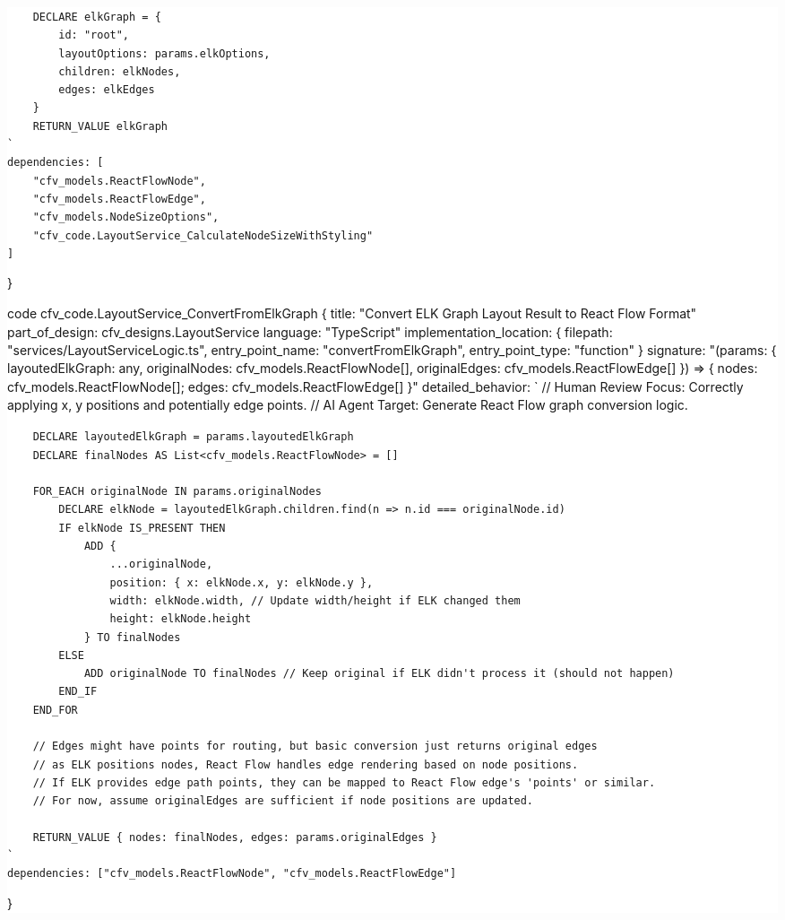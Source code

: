         DECLARE elkGraph = {
            id: "root",
            layoutOptions: params.elkOptions,
            children: elkNodes,
            edges: elkEdges
        }
        RETURN_VALUE elkGraph
    `
    dependencies: [
        "cfv_models.ReactFlowNode",
        "cfv_models.ReactFlowEdge",
        "cfv_models.NodeSizeOptions",
        "cfv_code.LayoutService_CalculateNodeSizeWithStyling"
    ]
}

code cfv_code.LayoutService_ConvertFromElkGraph {
    title: "Convert ELK Graph Layout Result to React Flow Format"
    part_of_design: cfv_designs.LayoutService
    language: "TypeScript"
    implementation_location: {
        filepath: "services/LayoutServiceLogic.ts",
        entry_point_name: "convertFromElkGraph",
        entry_point_type: "function"
    }
    signature: "(params: { layoutedElkGraph: any, originalNodes: cfv_models.ReactFlowNode[], originalEdges: cfv_models.ReactFlowEdge[] }) => { nodes: cfv_models.ReactFlowNode[]; edges: cfv_models.ReactFlowEdge[] }"
    detailed_behavior: `
        // Human Review Focus: Correctly applying x, y positions and potentially edge points.
        // AI Agent Target: Generate React Flow graph conversion logic.

        DECLARE layoutedElkGraph = params.layoutedElkGraph
        DECLARE finalNodes AS List<cfv_models.ReactFlowNode> = []

        FOR_EACH originalNode IN params.originalNodes
            DECLARE elkNode = layoutedElkGraph.children.find(n => n.id === originalNode.id)
            IF elkNode IS_PRESENT THEN
                ADD {
                    ...originalNode,
                    position: { x: elkNode.x, y: elkNode.y },
                    width: elkNode.width, // Update width/height if ELK changed them
                    height: elkNode.height
                } TO finalNodes
            ELSE
                ADD originalNode TO finalNodes // Keep original if ELK didn't process it (should not happen)
            END_IF
        END_FOR

        // Edges might have points for routing, but basic conversion just returns original edges
        // as ELK positions nodes, React Flow handles edge rendering based on node positions.
        // If ELK provides edge path points, they can be mapped to React Flow edge's 'points' or similar.
        // For now, assume originalEdges are sufficient if node positions are updated.

        RETURN_VALUE { nodes: finalNodes, edges: params.originalEdges }
    `
    dependencies: ["cfv_models.ReactFlowNode", "cfv_models.ReactFlowEdge"]
}